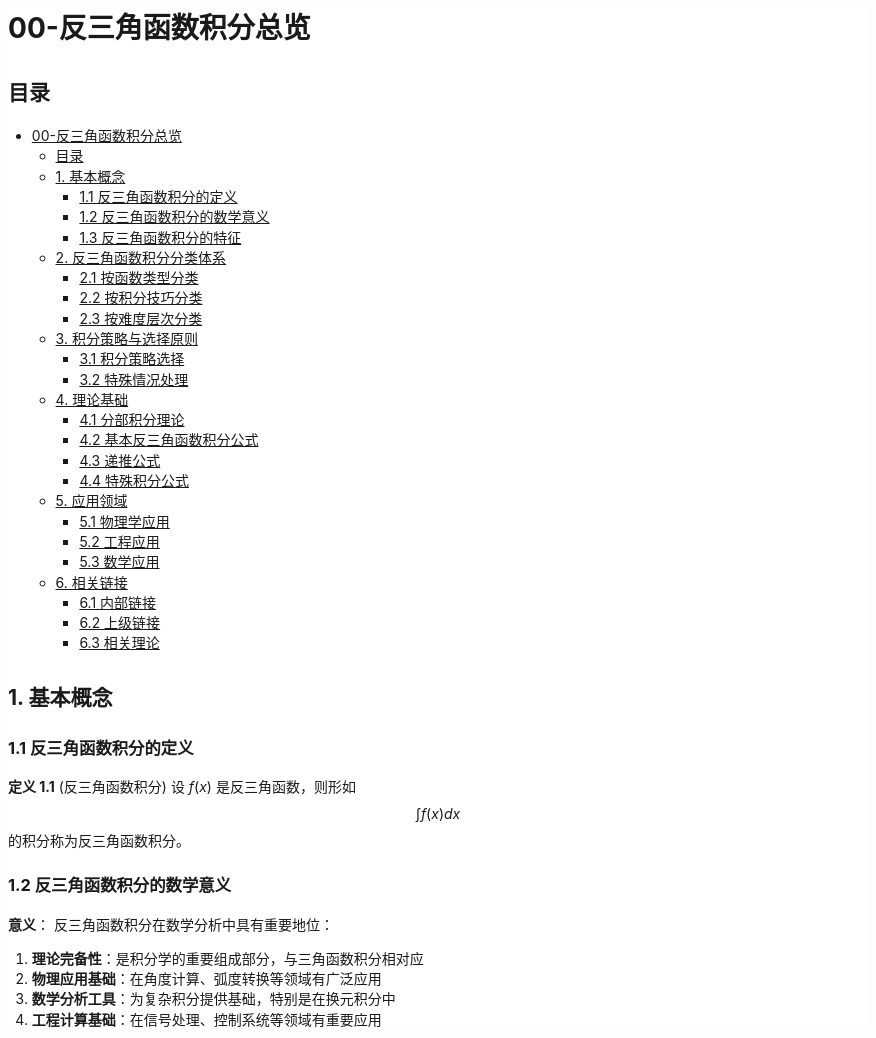 # 00-反三角函数积分总览

## 目录

- [00-反三角函数积分总览](#00-反三角函数积分总览)
  - [目录](#目录)
  - [1. 基本概念](#1-基本概念)
    - [1.1 反三角函数积分的定义](#11-反三角函数积分的定义)
    - [1.2 反三角函数积分的数学意义](#12-反三角函数积分的数学意义)
    - [1.3 反三角函数积分的特征](#13-反三角函数积分的特征)
  - [2. 反三角函数积分分类体系](#2-反三角函数积分分类体系)
    - [2.1 按函数类型分类](#21-按函数类型分类)
    - [2.2 按积分技巧分类](#22-按积分技巧分类)
    - [2.3 按难度层次分类](#23-按难度层次分类)
  - [3. 积分策略与选择原则](#3-积分策略与选择原则)
    - [3.1 积分策略选择](#31-积分策略选择)
    - [3.2 特殊情况处理](#32-特殊情况处理)
  - [4. 理论基础](#4-理论基础)
    - [4.1 分部积分理论](#41-分部积分理论)
    - [4.2 基本反三角函数积分公式](#42-基本反三角函数积分公式)
    - [4.3 递推公式](#43-递推公式)
    - [4.4 特殊积分公式](#44-特殊积分公式)
  - [5. 应用领域](#5-应用领域)
    - [5.1 物理学应用](#51-物理学应用)
    - [5.2 工程应用](#52-工程应用)
    - [5.3 数学应用](#53-数学应用)
  - [6. 相关链接](#6-相关链接)
    - [6.1 内部链接](#61-内部链接)
    - [6.2 上级链接](#62-上级链接)
    - [6.3 相关理论](#63-相关理论)

## 1. 基本概念

### 1.1 反三角函数积分的定义

**定义 1.1** (反三角函数积分)
设 $f(x)$ 是反三角函数，则形如
$$\int f(x) dx$$
的积分称为反三角函数积分。

### 1.2 反三角函数积分的数学意义

**意义**：
反三角函数积分在数学分析中具有重要地位：

1. **理论完备性**：是积分学的重要组成部分，与三角函数积分相对应
2. **物理应用基础**：在角度计算、弧度转换等领域有广泛应用
3. **数学分析工具**：为复杂积分提供基础，特别是在换元积分中
4. **工程计算基础**：在信号处理、控制系统等领域有重要应用
